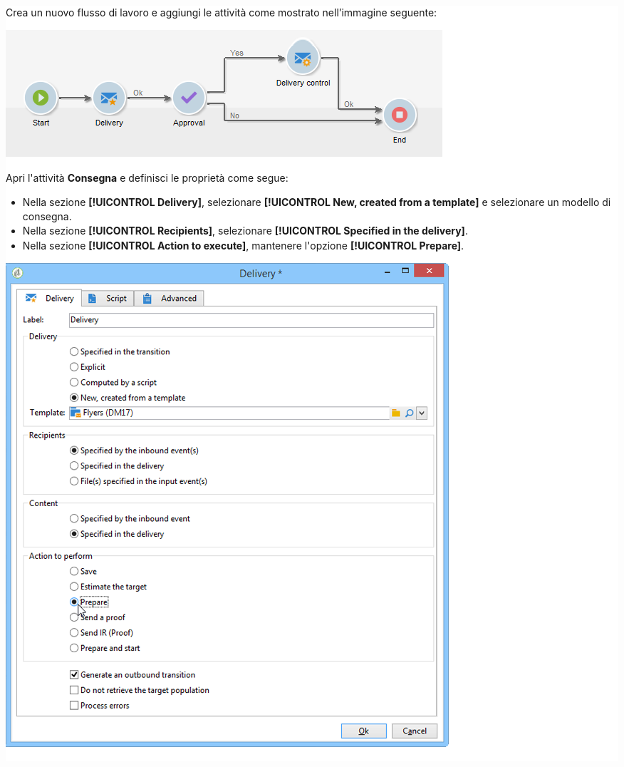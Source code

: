 Crea un nuovo flusso di lavoro e aggiungi le attività come mostrato nell’immagine seguente:

![](assets/new-workflow-5.png)

Apri l&#39;attività **Consegna** e definisci le proprietà come segue:

* Nella sezione **[!UICONTROL Delivery]**, selezionare **[!UICONTROL New, created from a template]** e selezionare un modello di consegna.
* Nella sezione **[!UICONTROL Recipients]**, selezionare **[!UICONTROL Specified in the delivery]**.
* Nella sezione **[!UICONTROL Action to execute]**, mantenere l&#39;opzione **[!UICONTROL Prepare]**.

![](assets/new-workflow-param-delivery.png)
